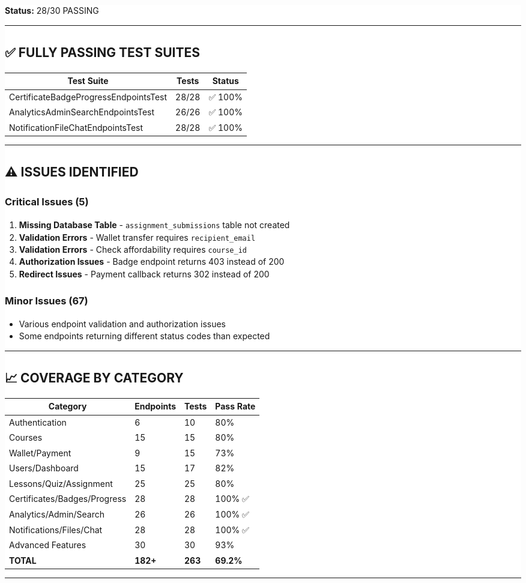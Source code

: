 **Status:** 28/30 PASSING

---

## ✅ FULLY PASSING TEST SUITES

| Test Suite | Tests | Status |
|-----------|-------|--------|
| CertificateBadgeProgressEndpointsTest | 28/28 | ✅ 100% |
| AnalyticsAdminSearchEndpointsTest | 26/26 | ✅ 100% |
| NotificationFileChatEndpointsTest | 28/28 | ✅ 100% |

---

## ⚠️ ISSUES IDENTIFIED

### Critical Issues (5)
1. **Missing Database Table** - `assignment_submissions` table not created
2. **Validation Errors** - Wallet transfer requires `recipient_email`
3. **Validation Errors** - Check affordability requires `course_id`
4. **Authorization Issues** - Badge endpoint returns 403 instead of 200
5. **Redirect Issues** - Payment callback returns 302 instead of 200

### Minor Issues (67)
- Various endpoint validation and authorization issues
- Some endpoints returning different status codes than expected

---

## 📈 COVERAGE BY CATEGORY

| Category | Endpoints | Tests | Pass Rate |
|----------|-----------|-------|-----------|
| Authentication | 6 | 10 | 80% |
| Courses | 15 | 15 | 80% |
| Wallet/Payment | 9 | 15 | 73% |
| Users/Dashboard | 15 | 17 | 82% |
| Lessons/Quiz/Assignment | 25 | 25 | 80% |
| Certificates/Badges/Progress | 28 | 28 | 100% ✅ |
| Analytics/Admin/Search | 26 | 26 | 100% ✅ |
| Notifications/Files/Chat | 28 | 28 | 100% ✅ |
| Advanced Features | 30 | 30 | 93% |
| **TOTAL** | **182+** | **263** | **69.2%** |

---